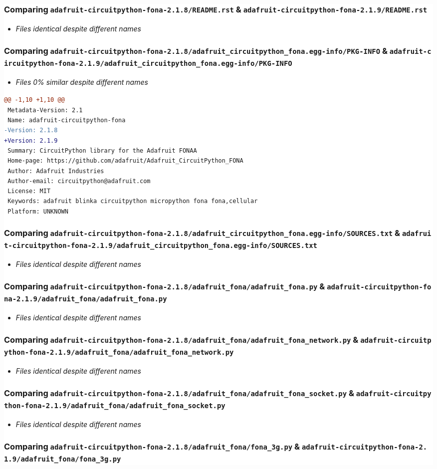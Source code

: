 ### Comparing `adafruit-circuitpython-fona-2.1.8/README.rst` & `adafruit-circuitpython-fona-2.1.9/README.rst`

 * *Files identical despite different names*

### Comparing `adafruit-circuitpython-fona-2.1.8/adafruit_circuitpython_fona.egg-info/PKG-INFO` & `adafruit-circuitpython-fona-2.1.9/adafruit_circuitpython_fona.egg-info/PKG-INFO`

 * *Files 0% similar despite different names*

```diff
@@ -1,10 +1,10 @@
 Metadata-Version: 2.1
 Name: adafruit-circuitpython-fona
-Version: 2.1.8
+Version: 2.1.9
 Summary: CircuitPython library for the Adafruit FONAA
 Home-page: https://github.com/adafruit/Adafruit_CircuitPython_FONA
 Author: Adafruit Industries
 Author-email: circuitpython@adafruit.com
 License: MIT
 Keywords: adafruit blinka circuitpython micropython fona fona,cellular
 Platform: UNKNOWN
```

### Comparing `adafruit-circuitpython-fona-2.1.8/adafruit_circuitpython_fona.egg-info/SOURCES.txt` & `adafruit-circuitpython-fona-2.1.9/adafruit_circuitpython_fona.egg-info/SOURCES.txt`

 * *Files identical despite different names*

### Comparing `adafruit-circuitpython-fona-2.1.8/adafruit_fona/adafruit_fona.py` & `adafruit-circuitpython-fona-2.1.9/adafruit_fona/adafruit_fona.py`

 * *Files identical despite different names*

### Comparing `adafruit-circuitpython-fona-2.1.8/adafruit_fona/adafruit_fona_network.py` & `adafruit-circuitpython-fona-2.1.9/adafruit_fona/adafruit_fona_network.py`

 * *Files identical despite different names*

### Comparing `adafruit-circuitpython-fona-2.1.8/adafruit_fona/adafruit_fona_socket.py` & `adafruit-circuitpython-fona-2.1.9/adafruit_fona/adafruit_fona_socket.py`

 * *Files identical despite different names*

### Comparing `adafruit-circuitpython-fona-2.1.8/adafruit_fona/fona_3g.py` & `adafruit-circuitpython-fona-2.1.9/adafruit_fona/fona_3g.py`
